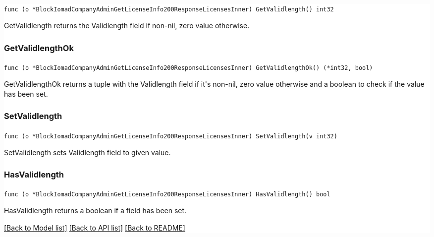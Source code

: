 `func (o *BlockIomadCompanyAdminGetLicenseInfo200ResponseLicensesInner) GetValidlength() int32`

GetValidlength returns the Validlength field if non-nil, zero value otherwise.

### GetValidlengthOk

`func (o *BlockIomadCompanyAdminGetLicenseInfo200ResponseLicensesInner) GetValidlengthOk() (*int32, bool)`

GetValidlengthOk returns a tuple with the Validlength field if it's non-nil, zero value otherwise
and a boolean to check if the value has been set.

### SetValidlength

`func (o *BlockIomadCompanyAdminGetLicenseInfo200ResponseLicensesInner) SetValidlength(v int32)`

SetValidlength sets Validlength field to given value.

### HasValidlength

`func (o *BlockIomadCompanyAdminGetLicenseInfo200ResponseLicensesInner) HasValidlength() bool`

HasValidlength returns a boolean if a field has been set.


[[Back to Model list]](../README.md#documentation-for-models) [[Back to API list]](../README.md#documentation-for-api-endpoints) [[Back to README]](../README.md)


